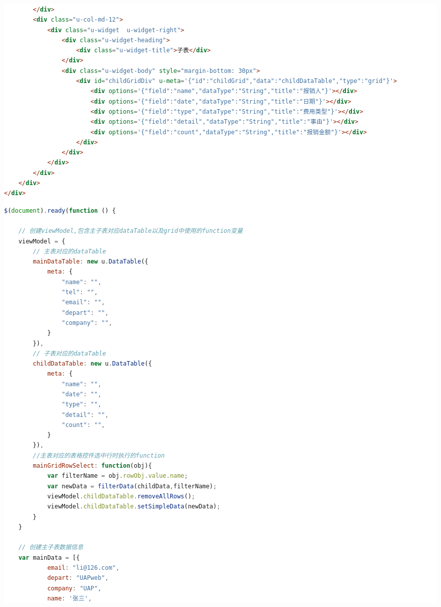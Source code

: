 ``` html
        </div>
        <div class="u-col-md-12">
            <div class="u-widget  u-widget-right">
                <div class="u-widget-heading">
                    <div class="u-widget-title">子表</div>
                </div>
                <div class="u-widget-body" style="margin-bottom: 30px">
                    <div id="childGridDiv" u-meta='{"id":"childGrid","data":"childDataTable","type":"grid"}'>
						<div options='{"field":"name","dataType":"String","title":"报销人"}'></div>
						<div options='{"field":"date","dataType":"String","title":"日期"}'></div>
						<div options='{"field":"type","dataType":"String","title":"费用类型"}'></div>
						<div options='{"field":"detail","dataType":"String","title":"事由"}'></div>
						<div options='{"field":"count","dataType":"String","title":"报销金额"}'></div>
					</div>
                </div>
            </div>
        </div>
    </div>
</div>
```
``` css

```
``` js
﻿$(document).ready(function () {
    
	// 创建viewModel,包含主子表对应dataTable以及grid中使用的function变量
	viewModel = {
		// 主表对应的dataTable
        mainDataTable: new u.DataTable({
            meta: {
                "name": "",
                "tel": "",
                "email": "",
				"depart": "",
				"company": "",
            }
        }),
		// 子表对应的dataTable
		childDataTable: new u.DataTable({
            meta: {
                "name": "",
                "date": "",
                "type": "",
				"detail": "",
				"count": "",
            }
        }),
		//主表对应的表格控件选中行时执行的function
        mainGridRowSelect: function(obj){
			var filterName = obj.rowObj.value.name;
			var newData = filterData(childData,filterName);
			viewModel.childDataTable.removeAllRows();
			viewModel.childDataTable.setSimpleData(newData);
        }
    }

	// 创建主子表数据信息
	var mainData = [{
            email: "li@126.com",
            depart: "UAPweb",
            company: "UAP",
            name: '张三',
```